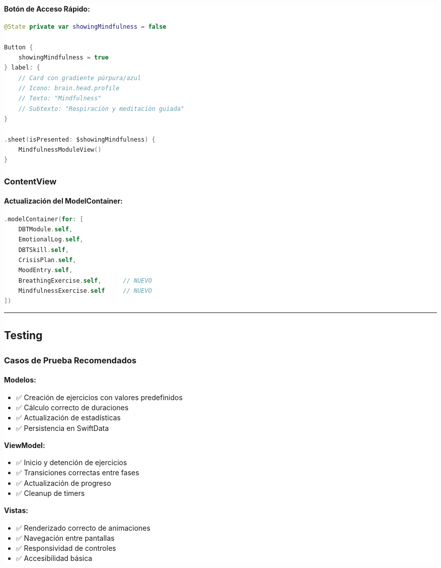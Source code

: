 **Botón de Acceso Rápido:**
```swift
@State private var showingMindfulness = false

Button {
    showingMindfulness = true
} label: {
    // Card con gradiente púrpura/azul
    // Icono: brain.head.profile
    // Texto: "Mindfulness"
    // Subtexto: "Respiración y meditación guiada"
}

.sheet(isPresented: $showingMindfulness) {
    MindfulnessModuleView()
}
```

### ContentView

**Actualización del ModelContainer:**
```swift
.modelContainer(for: [
    DBTModule.self,
    EmotionalLog.self,
    DBTSkill.self,
    CrisisPlan.self,
    MoodEntry.self,
    BreathingExercise.self,      // NUEVO
    MindfulnessExercise.self     // NUEVO
])
```

---

## Testing

### Casos de Prueba Recomendados

**Modelos:**
- ✅ Creación de ejercicios con valores predefinidos
- ✅ Cálculo correcto de duraciones
- ✅ Actualización de estadísticas
- ✅ Persistencia en SwiftData

**ViewModel:**
- ✅ Inicio y detención de ejercicios
- ✅ Transiciones correctas entre fases
- ✅ Actualización de progreso
- ✅ Cleanup de timers

**Vistas:**
- ✅ Renderizado correcto de animaciones
- ✅ Navegación entre pantallas
- ✅ Responsividad de controles
- ✅ Accesibilidad básica
